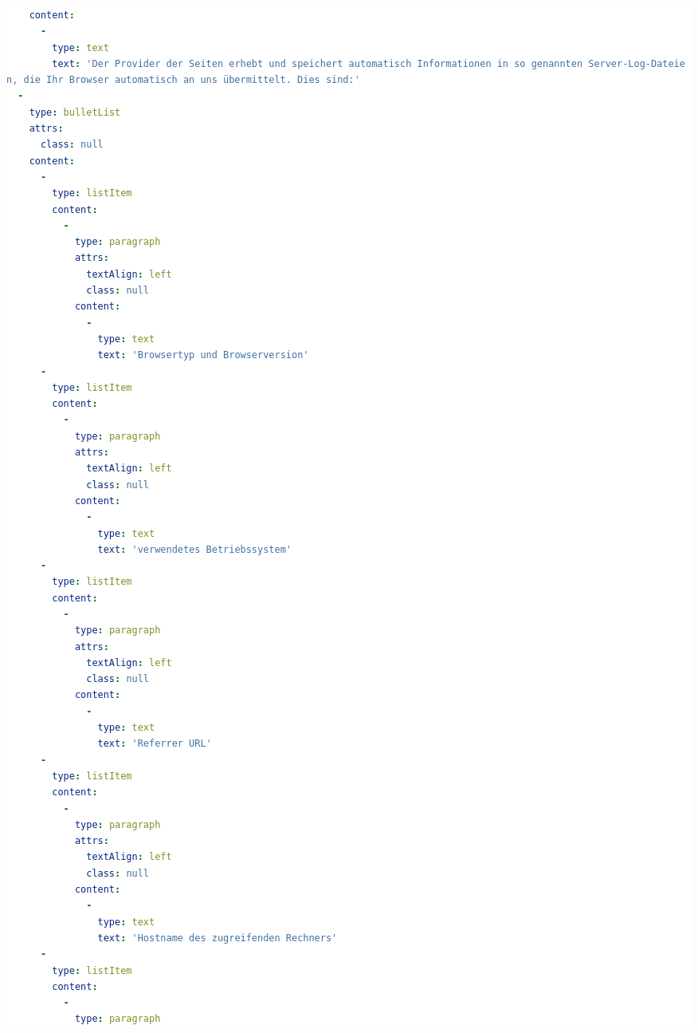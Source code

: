 ```yaml
    content:
      -
        type: text
        text: 'Der Provider der Seiten erhebt und speichert automatisch Informationen in so genannten Server-Log-Dateien, die Ihr Browser automatisch an uns übermittelt. Dies sind:'
  -
    type: bulletList
    attrs:
      class: null
    content:
      -
        type: listItem
        content:
          -
            type: paragraph
            attrs:
              textAlign: left
              class: null
            content:
              -
                type: text
                text: 'Browsertyp und Browserversion'
      -
        type: listItem
        content:
          -
            type: paragraph
            attrs:
              textAlign: left
              class: null
            content:
              -
                type: text
                text: 'verwendetes Betriebssystem'
      -
        type: listItem
        content:
          -
            type: paragraph
            attrs:
              textAlign: left
              class: null
            content:
              -
                type: text
                text: 'Referrer URL'
      -
        type: listItem
        content:
          -
            type: paragraph
            attrs:
              textAlign: left
              class: null
            content:
              -
                type: text
                text: 'Hostname des zugreifenden Rechners'
      -
        type: listItem
        content:
          -
            type: paragraph
```